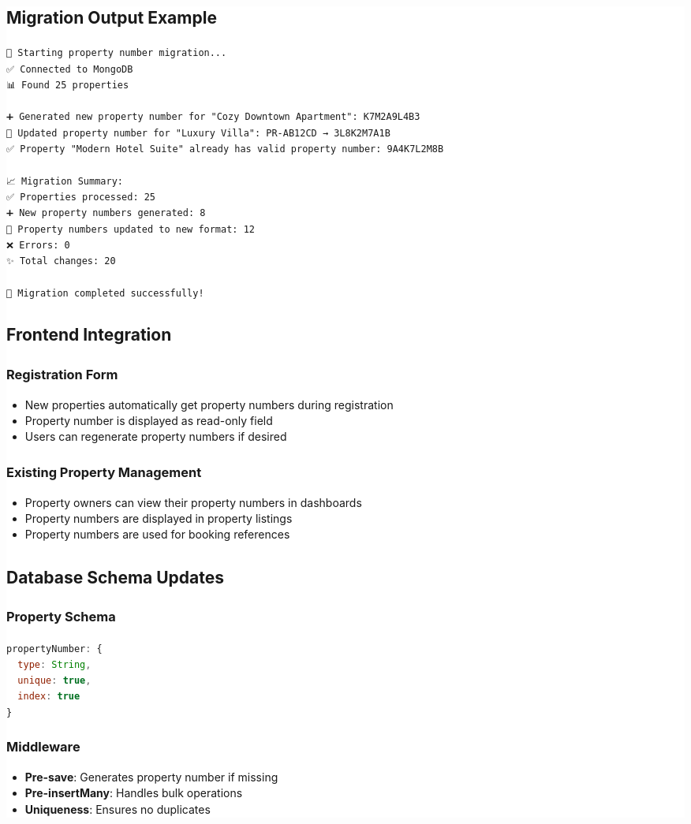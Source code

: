 ## Migration Output Example

```
🔄 Starting property number migration...
✅ Connected to MongoDB
📊 Found 25 properties

➕ Generated new property number for "Cozy Downtown Apartment": K7M2A9L4B3
🔄 Updated property number for "Luxury Villa": PR-AB12CD → 3L8K2M7A1B
✅ Property "Modern Hotel Suite" already has valid property number: 9A4K7L2M8B

📈 Migration Summary:
✅ Properties processed: 25
➕ New property numbers generated: 8
🔄 Property numbers updated to new format: 12
❌ Errors: 0
✨ Total changes: 20

🎉 Migration completed successfully!
```

## Frontend Integration

### Registration Form
- New properties automatically get property numbers during registration
- Property number is displayed as read-only field
- Users can regenerate property numbers if desired

### Existing Property Management
- Property owners can view their property numbers in dashboards
- Property numbers are displayed in property listings
- Property numbers are used for booking references

## Database Schema Updates

### Property Schema
```javascript
propertyNumber: { 
  type: String, 
  unique: true, 
  index: true 
}
```

### Middleware
- **Pre-save**: Generates property number if missing
- **Pre-insertMany**: Handles bulk operations
- **Uniqueness**: Ensures no duplicates
